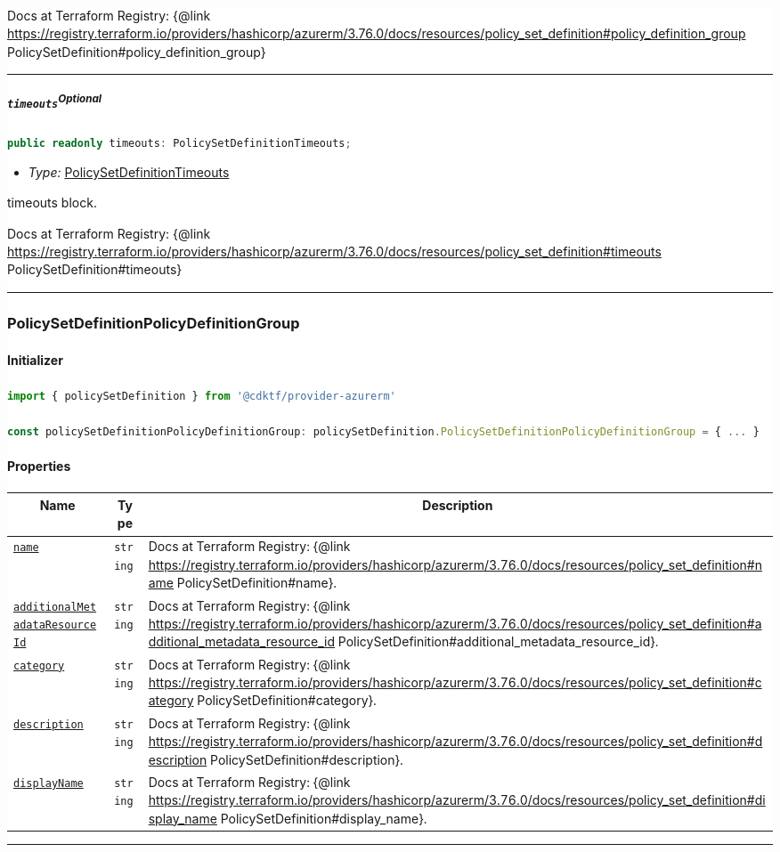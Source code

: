 Docs at Terraform Registry: {@link https://registry.terraform.io/providers/hashicorp/azurerm/3.76.0/docs/resources/policy_set_definition#policy_definition_group PolicySetDefinition#policy_definition_group}

---

##### `timeouts`<sup>Optional</sup> <a name="timeouts" id="@cdktf/provider-azurerm.policySetDefinition.PolicySetDefinitionConfig.property.timeouts"></a>

```typescript
public readonly timeouts: PolicySetDefinitionTimeouts;
```

- *Type:* <a href="#@cdktf/provider-azurerm.policySetDefinition.PolicySetDefinitionTimeouts">PolicySetDefinitionTimeouts</a>

timeouts block.

Docs at Terraform Registry: {@link https://registry.terraform.io/providers/hashicorp/azurerm/3.76.0/docs/resources/policy_set_definition#timeouts PolicySetDefinition#timeouts}

---

### PolicySetDefinitionPolicyDefinitionGroup <a name="PolicySetDefinitionPolicyDefinitionGroup" id="@cdktf/provider-azurerm.policySetDefinition.PolicySetDefinitionPolicyDefinitionGroup"></a>

#### Initializer <a name="Initializer" id="@cdktf/provider-azurerm.policySetDefinition.PolicySetDefinitionPolicyDefinitionGroup.Initializer"></a>

```typescript
import { policySetDefinition } from '@cdktf/provider-azurerm'

const policySetDefinitionPolicyDefinitionGroup: policySetDefinition.PolicySetDefinitionPolicyDefinitionGroup = { ... }
```

#### Properties <a name="Properties" id="Properties"></a>

| **Name** | **Type** | **Description** |
| --- | --- | --- |
| <code><a href="#@cdktf/provider-azurerm.policySetDefinition.PolicySetDefinitionPolicyDefinitionGroup.property.name">name</a></code> | <code>string</code> | Docs at Terraform Registry: {@link https://registry.terraform.io/providers/hashicorp/azurerm/3.76.0/docs/resources/policy_set_definition#name PolicySetDefinition#name}. |
| <code><a href="#@cdktf/provider-azurerm.policySetDefinition.PolicySetDefinitionPolicyDefinitionGroup.property.additionalMetadataResourceId">additionalMetadataResourceId</a></code> | <code>string</code> | Docs at Terraform Registry: {@link https://registry.terraform.io/providers/hashicorp/azurerm/3.76.0/docs/resources/policy_set_definition#additional_metadata_resource_id PolicySetDefinition#additional_metadata_resource_id}. |
| <code><a href="#@cdktf/provider-azurerm.policySetDefinition.PolicySetDefinitionPolicyDefinitionGroup.property.category">category</a></code> | <code>string</code> | Docs at Terraform Registry: {@link https://registry.terraform.io/providers/hashicorp/azurerm/3.76.0/docs/resources/policy_set_definition#category PolicySetDefinition#category}. |
| <code><a href="#@cdktf/provider-azurerm.policySetDefinition.PolicySetDefinitionPolicyDefinitionGroup.property.description">description</a></code> | <code>string</code> | Docs at Terraform Registry: {@link https://registry.terraform.io/providers/hashicorp/azurerm/3.76.0/docs/resources/policy_set_definition#description PolicySetDefinition#description}. |
| <code><a href="#@cdktf/provider-azurerm.policySetDefinition.PolicySetDefinitionPolicyDefinitionGroup.property.displayName">displayName</a></code> | <code>string</code> | Docs at Terraform Registry: {@link https://registry.terraform.io/providers/hashicorp/azurerm/3.76.0/docs/resources/policy_set_definition#display_name PolicySetDefinition#display_name}. |

---

